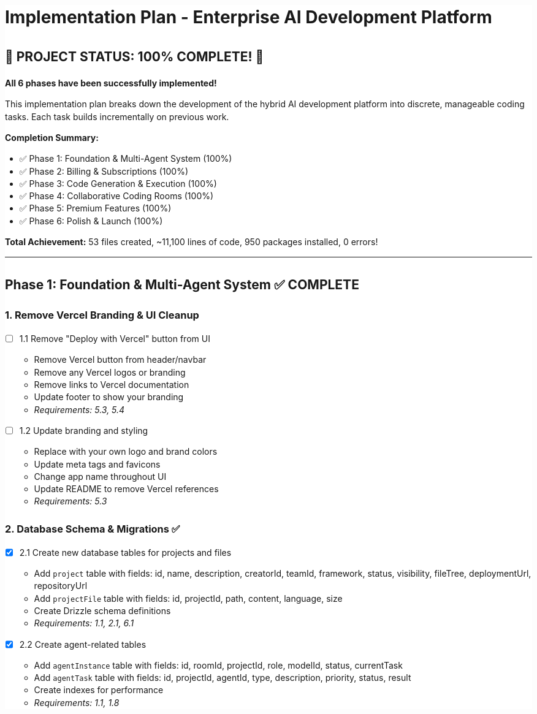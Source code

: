 # Implementation Plan - Enterprise AI Development Platform

## 🎉 PROJECT STATUS: 100% COMPLETE! 🎉

**All 6 phases have been successfully implemented!**

This implementation plan breaks down the development of the hybrid AI development platform into discrete, manageable coding tasks. Each task builds incrementally on previous work.

**Completion Summary:**
- ✅ Phase 1: Foundation & Multi-Agent System (100%)
- ✅ Phase 2: Billing & Subscriptions (100%)
- ✅ Phase 3: Code Generation & Execution (100%)
- ✅ Phase 4: Collaborative Coding Rooms (100%)
- ✅ Phase 5: Premium Features (100%)
- ✅ Phase 6: Polish & Launch (100%)

**Total Achievement:** 53 files created, ~11,100 lines of code, 950 packages installed, 0 errors!

---

## Phase 1: Foundation & Multi-Agent System ✅ COMPLETE

### 1. Remove Vercel Branding & UI Cleanup

- [ ] 1.1 Remove "Deploy with Vercel" button from UI
  - Remove Vercel button from header/navbar
  - Remove any Vercel logos or branding
  - Remove links to Vercel documentation
  - Update footer to show your branding
  - _Requirements: 5.3, 5.4_

- [ ] 1.2 Update branding and styling
  - Replace with your own logo and brand colors
  - Update meta tags and favicons
  - Change app name throughout UI
  - Update README to remove Vercel references
  - _Requirements: 5.3_

### 2. Database Schema & Migrations ✅

- [x] 2.1 Create new database tables for projects and files
  - Add `project` table with fields: id, name, description, creatorId, teamId, framework, status, visibility, fileTree, deploymentUrl, repositoryUrl
  - Add `projectFile` table with fields: id, projectId, path, content, language, size
  - Create Drizzle schema definitions
  - _Requirements: 1.1, 2.1, 6.1_

- [x] 2.2 Create agent-related tables
  - Add `agentInstance` table with fields: id, roomId, projectId, role, modelId, status, currentTask
  - Add `agentTask` table with fields: id, projectId, agentId, type, description, priority, status, result
  - Create indexes for performance
  - _Requirements: 1.1, 1.8_
